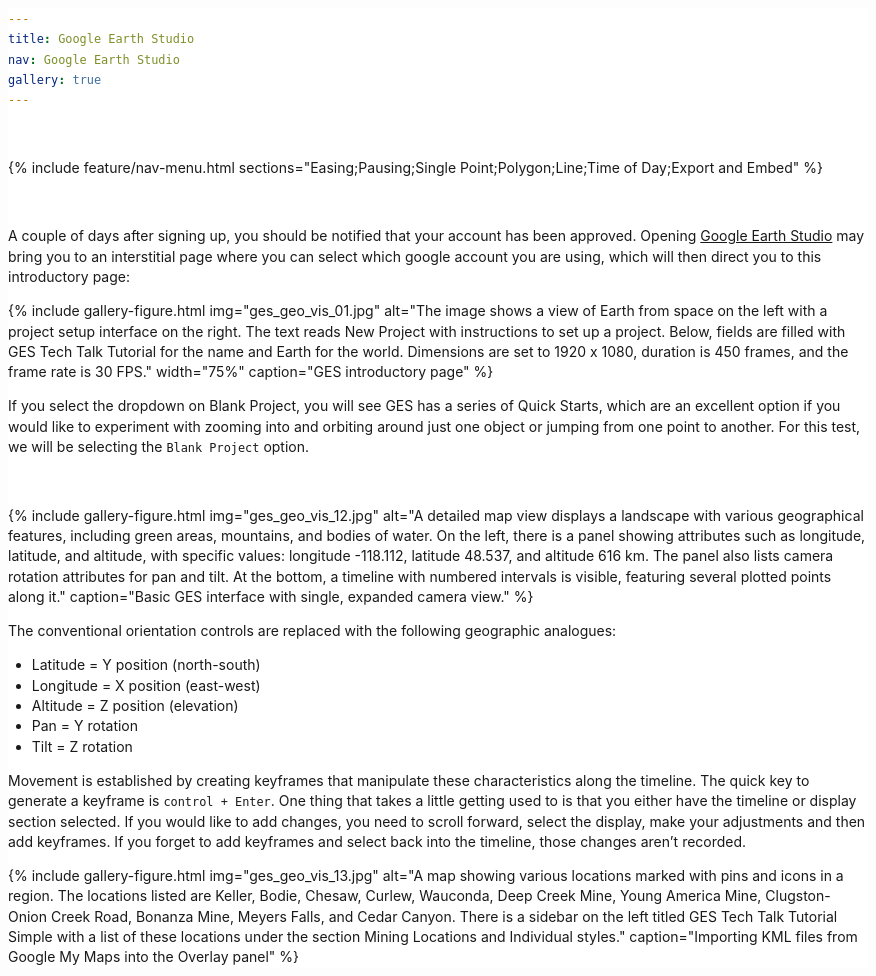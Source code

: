 ```yaml
---
title: Google Earth Studio
nav: Google Earth Studio
gallery: true
---
```


<br>

{% include feature/nav-menu.html sections="Easing;Pausing;Single Point;Polygon;Line;Time of Day;Export and Embed" %}

<br>

A couple of days after signing up, you should be notified that your account has been approved. Opening [Google Earth Studio](https://earth.google.com/studio/) may bring you to an interstitial page where you can select which google account you are using, which will then direct you to this introductory page: 

{% include gallery-figure.html img="ges_geo_vis_01.jpg" alt="The image shows a view of Earth from space on the left with a project setup interface on the right. The text reads New Project with instructions to set up a project. Below, fields are filled with GES Tech Talk Tutorial for the name and Earth for the world. Dimensions are set to 1920 x 1080, duration is 450 frames, and the frame rate is 30 FPS." width="75%" caption="GES introductory page" %}

If you select the dropdown on Blank Project, you will see GES has a series of Quick Starts, which are an excellent option if you would like to experiment with zooming into and orbiting around just one object or jumping from one point to another. For this test, we will be selecting the `Blank Project` option. 

<br>

{% include gallery-figure.html img="ges_geo_vis_12.jpg" alt="A detailed map view displays a landscape with various geographical features, including green areas, mountains, and bodies of water. On the left, there is a panel showing attributes such as longitude, latitude, and altitude, with specific values: longitude -118.112, latitude 48.537, and altitude 616 km. The panel also lists camera rotation attributes for pan and tilt. At the bottom, a timeline with numbered intervals is visible, featuring several plotted points along it." caption="Basic GES interface with single, expanded camera view." %}

The conventional orientation controls are replaced with the following geographic analogues:

- Latitude = Y position (north-south)
- Longitude = X position (east-west)
- Altitude = Z position (elevation)
- Pan = Y rotation
- Tilt = Z rotation

Movement is established by creating keyframes that manipulate these characteristics along the timeline. The quick key to generate a keyframe is `control + Enter`. One thing that takes a little getting used to is that you either have the timeline or display section selected. If you would like to add changes, you need to scroll forward, select the display, make your adjustments and then add keyframes. If you forget to add keyframes and select back into the timeline, those changes aren’t recorded. 

{% include gallery-figure.html img="ges_geo_vis_13.jpg" alt="A map showing various locations marked with pins and icons in a region. The locations listed are Keller, Bodie, Chesaw, Curlew, Wauconda, Deep Creek Mine, Young America Mine, Clugston-Onion Creek Road, Bonanza Mine, Meyers Falls, and Cedar Canyon. There is a sidebar on the left titled GES Tech Talk Tutorial Simple with a list of these locations under the section Mining Locations and Individual styles." caption="Importing KML files from Google My Maps into the Overlay panel" %}
